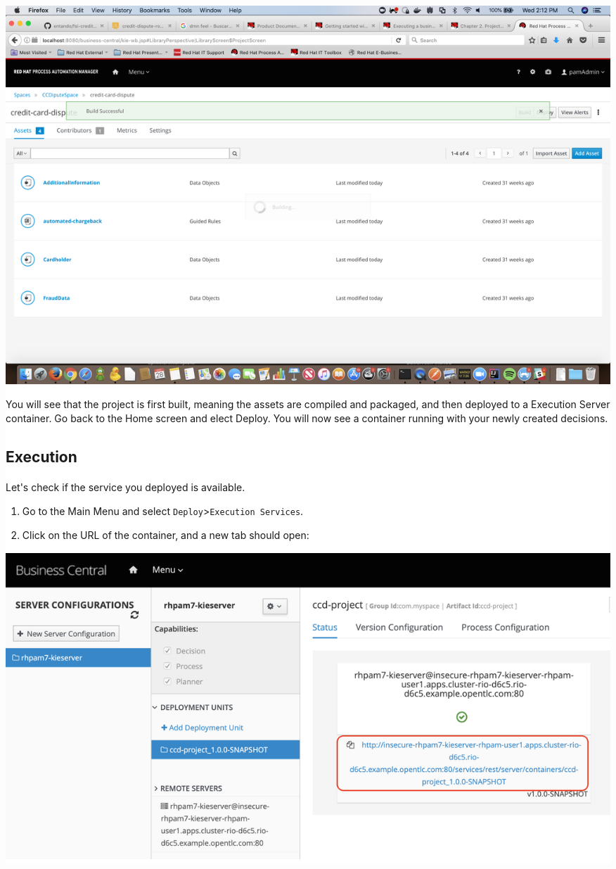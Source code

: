   ![Business Central Deploy](https://github.com/relessawy/dm_lab_instructions/blob/master/images/business-central-deploy.png )

You will see that the project is first built, meaning the assets are compiled and packaged, and then deployed to a Execution Server container. Go back to the Home screen and elect Deploy. You will now see a container running with your newly created decisions.

## Execution

Let's check if the service you deployed is available.

1. Go to the Main Menu and select `Deploy`>`Execution Services`.

2. Click on the URL of the container, and a new tab should open:

  ![Business Central Execution Services Detail](https://github.com/relessawy/dm_lab_instructions/blob/master/images/business-central-execution-services-detail.png)
